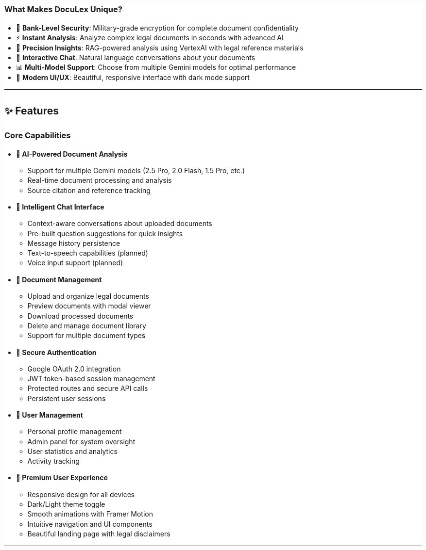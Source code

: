 ### What Makes DocuLex Unique?

- 🔐 **Bank-Level Security**: Military-grade encryption for complete document confidentiality
- ⚡ **Instant Analysis**: Analyze complex legal documents in seconds with advanced AI
- 🎯 **Precision Insights**: RAG-powered analysis using VertexAI with legal reference materials
- 💬 **Interactive Chat**: Natural language conversations about your documents
- 📊 **Multi-Model Support**: Choose from multiple Gemini models for optimal performance
- 🎨 **Modern UI/UX**: Beautiful, responsive interface with dark mode support

---

## ✨ Features

### Core Capabilities

- **🤖 AI-Powered Document Analysis**
  - Support for multiple Gemini models (2.5 Pro, 2.0 Flash, 1.5 Pro, etc.)
  - Real-time document processing and analysis
  - Source citation and reference tracking

- **💬 Intelligent Chat Interface**
  - Context-aware conversations about uploaded documents
  - Pre-built question suggestions for quick insights
  - Message history persistence
  - Text-to-speech capabilities (planned)
  - Voice input support (planned)

- **📄 Document Management**
  - Upload and organize legal documents
  - Preview documents with modal viewer
  - Download processed documents
  - Delete and manage document library
  - Support for multiple document types

- **🔐 Secure Authentication**
  - Google OAuth 2.0 integration
  - JWT token-based session management
  - Protected routes and secure API calls
  - Persistent user sessions

- **👤 User Management**
  - Personal profile management
  - Admin panel for system oversight
  - User statistics and analytics
  - Activity tracking

- **🎨 Premium User Experience**
  - Responsive design for all devices
  - Dark/Light theme toggle
  - Smooth animations with Framer Motion
  - Intuitive navigation and UI components
  - Beautiful landing page with legal disclaimers

---